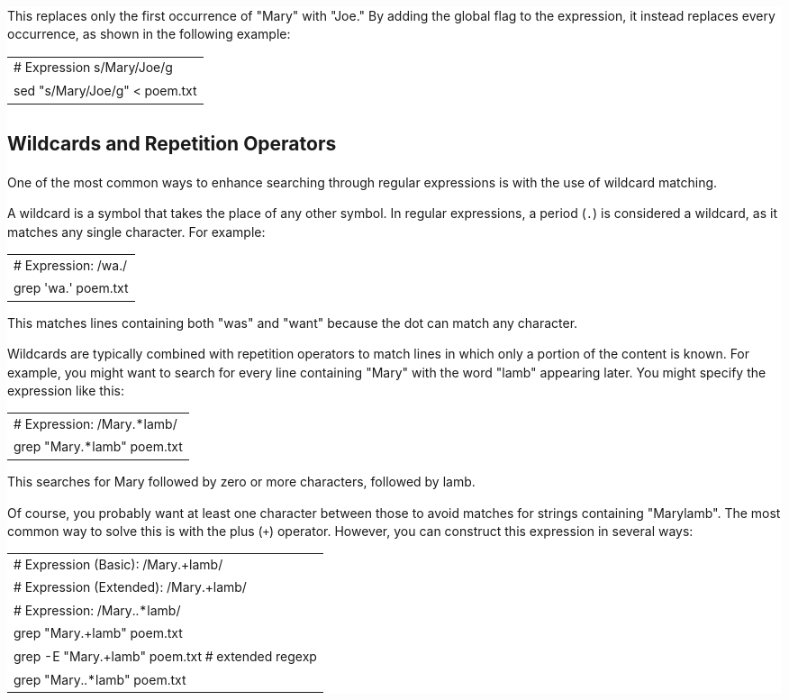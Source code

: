 This replaces only the first occurrence of "Mary" with "Joe." By adding the global flag to the expression, it instead replaces every occurrence, as shown in the following example:

|   |
|---|
|# Expression s/Mary/Joe/g|
|sed "s/Mary/Joe/g" < poem.txt|

## Wildcards and Repetition Operators

One of the most common ways to enhance searching through regular expressions is with the use of wildcard matching.

A wildcard is a symbol that takes the place of any other symbol. In regular expressions, a period (`.`) is considered a wildcard, as it matches any single character. For example:

|   |
|---|
|# Expression: /wa./|
|grep 'wa.' poem.txt|

This matches lines containing both "was" and "want" because the dot can match any character.

Wildcards are typically combined with repetition operators to match lines in which only a portion of the content is known. For example, you might want to search for every line containing "Mary" with the word "lamb" appearing later. You might specify the expression like this:

|   |
|---|
|# Expression: /Mary.*lamb/|
|grep "Mary.*lamb" poem.txt|

This searches for Mary followed by zero or more characters, followed by lamb.

Of course, you probably want at least one character between those to avoid matches for strings containing "Marylamb". The most common way to solve this is with the plus (`+`) operator. However, you can construct this expression in several ways:

|   |
|---|
|# Expression (Basic): /Mary.\+lamb/|
|# Expression (Extended): /Mary.+lamb/|
|# Expression: /Mary..*lamb/|
|grep "Mary.\+lamb" poem.txt|
|grep -E "Mary.+lamb" poem.txt    # extended regexp|
|grep "Mary..*lamb" poem.txt|
